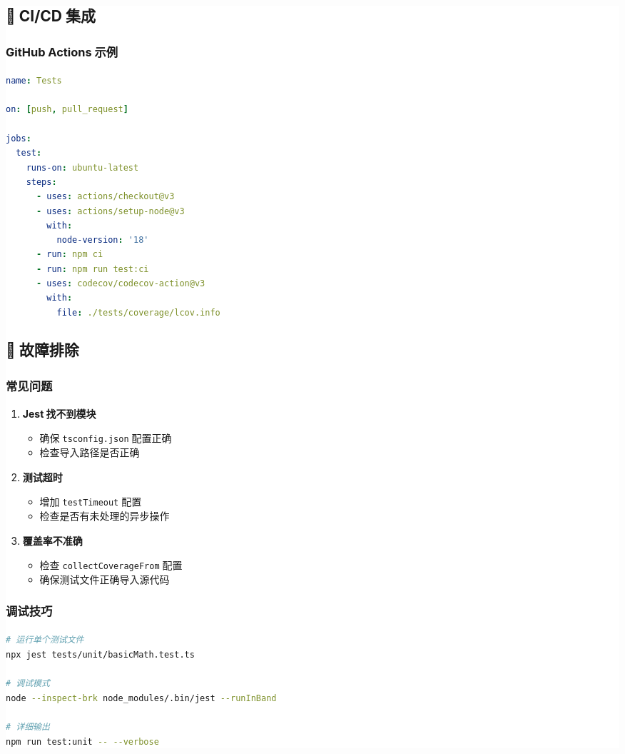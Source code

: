 ## 🚀 CI/CD 集成

### GitHub Actions 示例

```yaml
name: Tests

on: [push, pull_request]

jobs:
  test:
    runs-on: ubuntu-latest
    steps:
      - uses: actions/checkout@v3
      - uses: actions/setup-node@v3
        with:
          node-version: '18'
      - run: npm ci
      - run: npm run test:ci
      - uses: codecov/codecov-action@v3
        with:
          file: ./tests/coverage/lcov.info
```

## 🐛 故障排除

### 常见问题

1. **Jest 找不到模块**
   - 确保 `tsconfig.json` 配置正确
   - 检查导入路径是否正确

2. **测试超时**
   - 增加 `testTimeout` 配置
   - 检查是否有未处理的异步操作

3. **覆盖率不准确**
   - 检查 `collectCoverageFrom` 配置
   - 确保测试文件正确导入源代码

### 调试技巧

```bash
# 运行单个测试文件
npx jest tests/unit/basicMath.test.ts

# 调试模式
node --inspect-brk node_modules/.bin/jest --runInBand

# 详细输出
npm run test:unit -- --verbose
```
